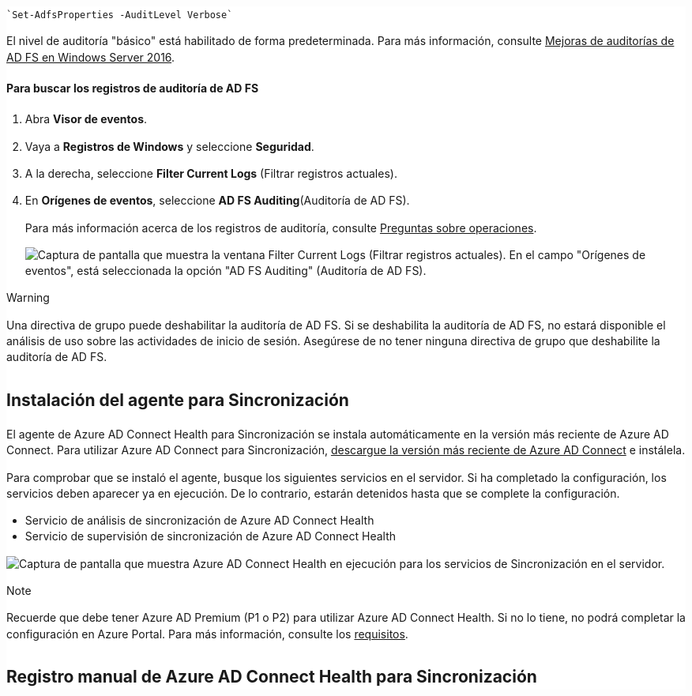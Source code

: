     `Set-AdfsProperties -AuditLevel Verbose`

El nivel de auditoría "básico" está habilitado de forma predeterminada. Para más información, consulte [Mejoras de auditorías de AD FS en Windows Server 2016](/windows-server/identity/ad-fs/technical-reference/auditing-enhancements-to-ad-fs-in-windows-server).


#### <a name="to-locate-the-ad-fs-audit-logs"></a>Para buscar los registros de auditoría de AD FS

1. Abra **Visor de eventos**.
2. Vaya a **Registros de Windows** y seleccione **Seguridad**.
3. A la derecha, seleccione **Filter Current Logs** (Filtrar registros actuales).
4. En **Orígenes de eventos**, seleccione **AD FS Auditing**(Auditoría de AD FS).

    Para más información acerca de los registros de auditoría, consulte [Preguntas sobre operaciones](./reference-connect-health-faq.yml).

    ![Captura de pantalla que muestra la ventana Filter Current Logs (Filtrar registros actuales). En el campo "Orígenes de eventos", está seleccionada la opción "AD FS Auditing" (Auditoría de AD FS).](./media/how-to-connect-health-agent-install/adfsaudit.png)

> [!WARNING]
> Una directiva de grupo puede deshabilitar la auditoría de AD FS. Si se deshabilita la auditoría de AD FS, no estará disponible el análisis de uso sobre las actividades de inicio de sesión. Asegúrese de no tener ninguna directiva de grupo que deshabilite la auditoría de AD FS.
>


## <a name="install-the-agent-for-sync"></a>Instalación del agente para Sincronización

El agente de Azure AD Connect Health para Sincronización se instala automáticamente en la versión más reciente de Azure AD Connect. Para utilizar Azure AD Connect para Sincronización, [descargue la versión más reciente de Azure AD Connect](https://www.microsoft.com/download/details.aspx?id=47594) e instálela.

Para comprobar que se instaló el agente, busque los siguientes servicios en el servidor. Si ha completado la configuración, los servicios deben aparecer ya en ejecución. De lo contrario, estarán detenidos hasta que se complete la configuración.

* Servicio de análisis de sincronización de Azure AD Connect Health
* Servicio de supervisión de sincronización de Azure AD Connect Health

![Captura de pantalla que muestra Azure AD Connect Health en ejecución para los servicios de Sincronización en el servidor.](./media/how-to-connect-health-agent-install/services.png)

> [!NOTE]
> Recuerde que debe tener Azure AD Premium (P1 o P2) para utilizar Azure AD Connect Health. Si no lo tiene, no podrá completar la configuración en Azure Portal. Para más información, consulte los [requisitos](how-to-connect-health-agent-install.md#requirements).
>
>

## <a name="manually-register-azure-ad-connect-health-for-sync"></a>Registro manual de Azure AD Connect Health para Sincronización

